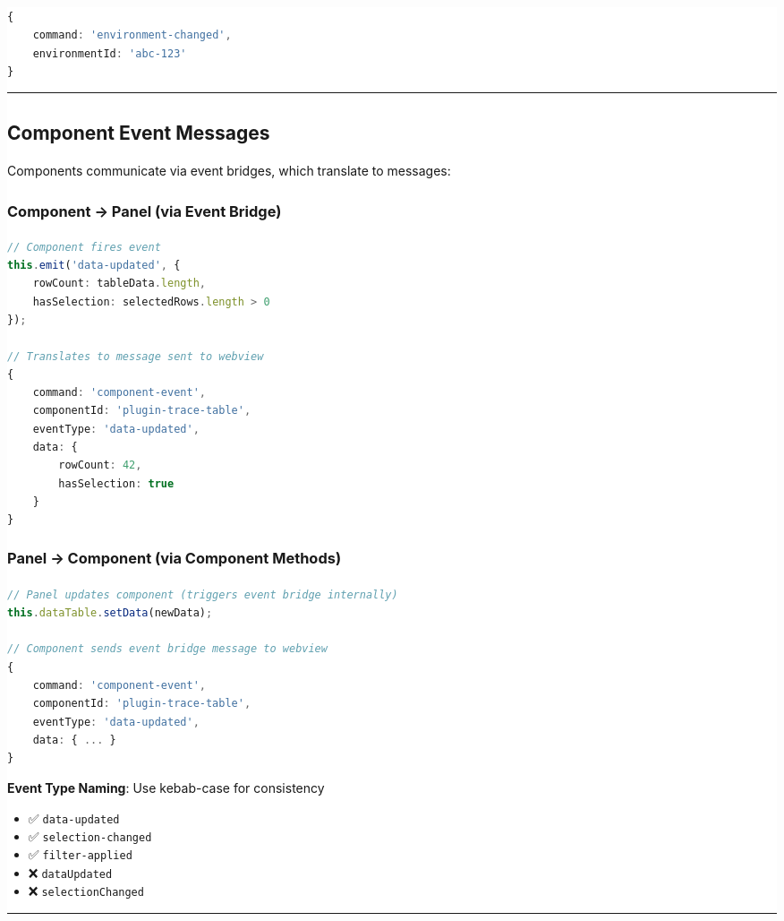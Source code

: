 ```typescript
{
    command: 'environment-changed',
    environmentId: 'abc-123'
}
```

---

## Component Event Messages

Components communicate via event bridges, which translate to messages:

### Component → Panel (via Event Bridge)

```typescript
// Component fires event
this.emit('data-updated', {
    rowCount: tableData.length,
    hasSelection: selectedRows.length > 0
});

// Translates to message sent to webview
{
    command: 'component-event',
    componentId: 'plugin-trace-table',
    eventType: 'data-updated',
    data: {
        rowCount: 42,
        hasSelection: true
    }
}
```

### Panel → Component (via Component Methods)

```typescript
// Panel updates component (triggers event bridge internally)
this.dataTable.setData(newData);

// Component sends event bridge message to webview
{
    command: 'component-event',
    componentId: 'plugin-trace-table',
    eventType: 'data-updated',
    data: { ... }
}
```

**Event Type Naming**: Use kebab-case for consistency
- ✅ `data-updated`
- ✅ `selection-changed`
- ✅ `filter-applied`
- ❌ `dataUpdated`
- ❌ `selectionChanged`

---